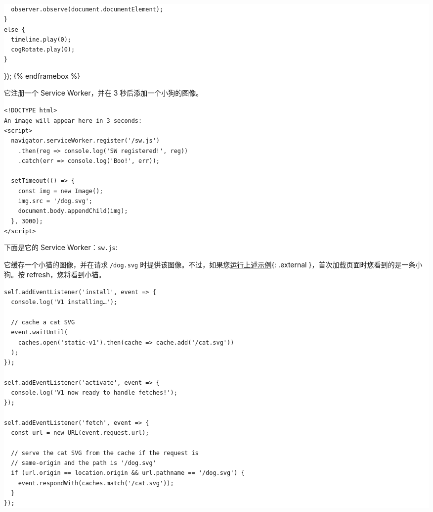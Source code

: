       observer.observe(document.documentElement);
    }
    else {
      timeline.play(0);
      cogRotate.play(0);
    }
  });
</script>
 {% endframebox %}
  </div>
</div>

它注册一个 Service Worker，并在 3 秒后添加一个小狗的图像。

    <!DOCTYPE html>
    An image will appear here in 3 seconds:
    <script>
      navigator.serviceWorker.register('/sw.js')
        .then(reg => console.log('SW registered!', reg))
        .catch(err => console.log('Boo!', err));
    
      setTimeout(() => {
        const img = new Image();
        img.src = '/dog.svg';
        document.body.appendChild(img);
      }, 3000);
    </script>
    

下面是它的 Service Worker：`sw.js`:

它缓存一个小猫的图像，并在请求 `/dog.svg` 时提供该图像。不过，如果您[运行上述示例](https://cdn.rawgit.com/jakearchibald/80368b84ac1ae8e229fc90b3fe826301/raw/ad55049bee9b11d47f1f7d19a73bf3306d156f43/){: .external }，首次加载页面时您看到的是一条小狗。按 refresh，您将看到小猫。

    self.addEventListener('install', event => {
      console.log('V1 installing…');
    
      // cache a cat SVG
      event.waitUntil(
        caches.open('static-v1').then(cache => cache.add('/cat.svg'))
      );
    });
    
    self.addEventListener('activate', event => {
      console.log('V1 now ready to handle fetches!');
    });
    
    self.addEventListener('fetch', event => {
      const url = new URL(event.request.url);
    
      // serve the cat SVG from the cache if the request is
      // same-origin and the path is '/dog.svg'
      if (url.origin == location.origin && url.pathname == '/dog.svg') {
        event.respondWith(caches.match('/cat.svg'));
      }
    });
    